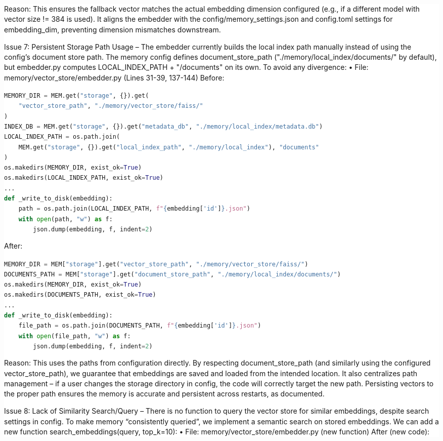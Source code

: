 Reason: This ensures the fallback vector matches the actual embedding dimension configured (e.g., if a different model with vector size != 384 is used). It aligns the embedder with the config/memory_settings.json and config.toml settings for embedding_dim, preventing dimension mismatches downstream.

Issue 7: Persistent Storage Path Usage – The embedder currently builds the local index path manually instead of using the config’s document store path. The memory config defines document_store_path ("./memory/local_index/documents/" by default), but embedder.py computes LOCAL_INDEX_PATH + "/documents" on its own. To avoid any divergence:
	•	File: memory/vector_store/embedder.py (Lines 31-39, 137-144)
Before:

```python
MEMORY_DIR = MEM.get("storage", {}).get(
    "vector_store_path", "./memory/vector_store/faiss/"
)
INDEX_DB = MEM.get("storage", {}).get("metadata_db", "./memory/local_index/metadata.db")
LOCAL_INDEX_PATH = os.path.join(
    MEM.get("storage", {}).get("local_index_path", "./memory/local_index"), "documents"
)
os.makedirs(MEMORY_DIR, exist_ok=True)
os.makedirs(LOCAL_INDEX_PATH, exist_ok=True)
...
def _write_to_disk(embedding):
    path = os.path.join(LOCAL_INDEX_PATH, f"{embedding['id']}.json")
    with open(path, "w") as f:
        json.dump(embedding, f, indent=2)
```

After:

```python
MEMORY_DIR = MEM["storage"].get("vector_store_path", "./memory/vector_store/faiss/")
DOCUMENTS_PATH = MEM["storage"].get("document_store_path", "./memory/local_index/documents/")
os.makedirs(MEMORY_DIR, exist_ok=True)
os.makedirs(DOCUMENTS_PATH, exist_ok=True)
...
def _write_to_disk(embedding):
    file_path = os.path.join(DOCUMENTS_PATH, f"{embedding['id']}.json")
    with open(file_path, "w") as f:
        json.dump(embedding, f, indent=2)
```

Reason: This uses the paths from configuration directly. By respecting document_store_path (and similarly using the configured vector_store_path), we guarantee that embeddings are saved and loaded from the intended location. It also centralizes path management – if a user changes the storage directory in config, the code will correctly target the new path. Persisting vectors to the proper path ensures the memory is accurate and persistent across restarts, as documented.

Issue 8: Lack of Similarity Search/Query – There is no function to query the vector store for similar embeddings, despite search settings in config. To make memory “consistently queried”, we implement a semantic search on stored embeddings. We can add a new function search_embeddings(query, top_k=10):
	•	File: memory/vector_store/embedder.py (new function)
After (new code):
